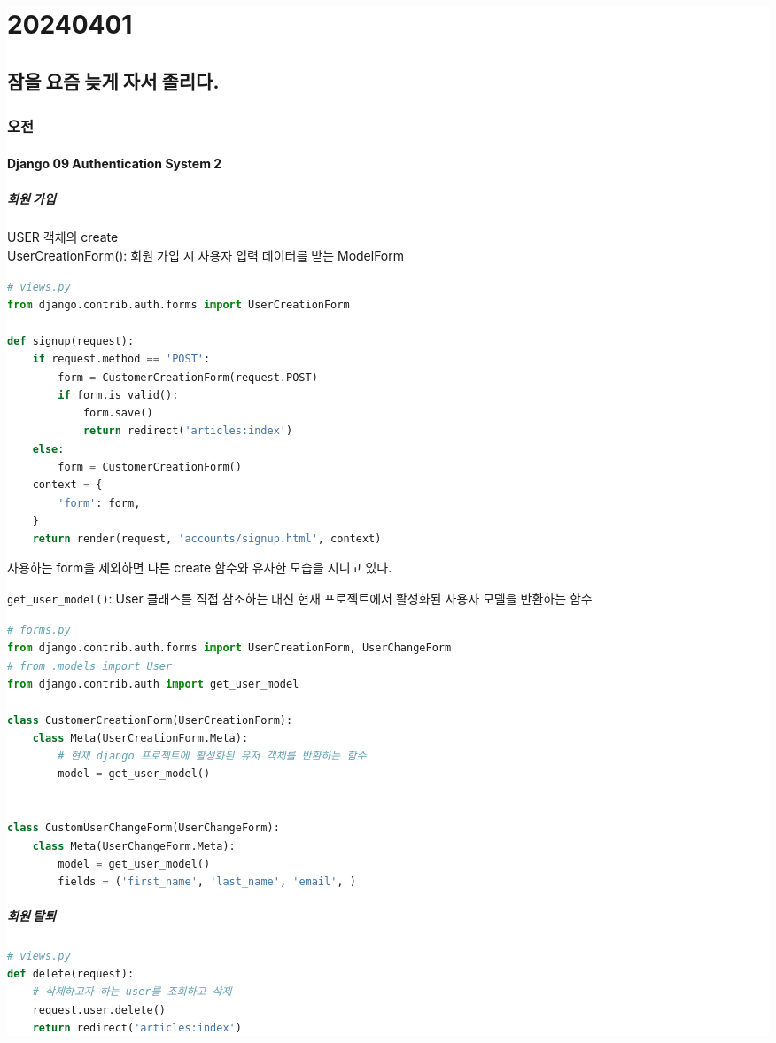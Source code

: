# 20240401
## 잠을 요즘 늦게 자서 졸리다.
### 오전
#### Django 09 Authentication System 2
##### 회원 가입
USER 객체의 create  
UserCreationForm(): 회원 가입 시 사용자 입력 데이터를 받는 ModelForm

``` python
# views.py
from django.contrib.auth.forms import UserCreationForm

def signup(request):
    if request.method == 'POST':
        form = CustomerCreationForm(request.POST)
        if form.is_valid():
            form.save()
            return redirect('articles:index')
    else:
        form = CustomerCreationForm()
    context = {
        'form': form,
    }
    return render(request, 'accounts/signup.html', context)
```
사용하는 form을 제외하면 다른 create 함수와 유사한 모습을 지니고 있다.  

`get_user_model()`: User 클래스를 직접 참조하는 대신 현재 프로젝트에서 활성화된 사용자 모델을 반환하는 함수  

``` python
# forms.py
from django.contrib.auth.forms import UserCreationForm, UserChangeForm
# from .models import User
from django.contrib.auth import get_user_model

class CustomerCreationForm(UserCreationForm):
    class Meta(UserCreationForm.Meta):
        # 현재 django 프로젝트에 활성화된 유저 객체를 반환하는 함수
        model = get_user_model()


class CustomUserChangeForm(UserChangeForm):
    class Meta(UserChangeForm.Meta):
        model = get_user_model()
        fields = ('first_name', 'last_name', 'email', )
```

##### 회원 탈퇴
``` python
# views.py
def delete(request):
    # 삭제하고자 하는 user를 조회하고 삭제
    request.user.delete()
    return redirect('articles:index')
```
